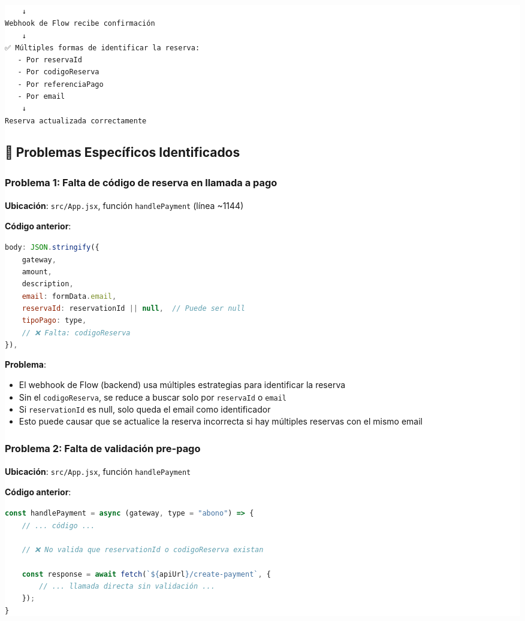 ```
    ↓
Webhook de Flow recibe confirmación
    ↓
✅ Múltiples formas de identificar la reserva:
   - Por reservaId
   - Por codigoReserva
   - Por referenciaPago
   - Por email
    ↓
Reserva actualizada correctamente
```

## 🐛 Problemas Específicos Identificados

### Problema 1: Falta de código de reserva en llamada a pago

**Ubicación**: `src/App.jsx`, función `handlePayment` (línea ~1144)

**Código anterior**:
```javascript
body: JSON.stringify({
    gateway,
    amount,
    description,
    email: formData.email,
    reservaId: reservationId || null,  // Puede ser null
    tipoPago: type,
    // ❌ Falta: codigoReserva
}),
```

**Problema**: 
- El webhook de Flow (backend) usa múltiples estrategias para identificar la reserva
- Sin el `codigoReserva`, se reduce a buscar solo por `reservaId` o `email`
- Si `reservationId` es null, solo queda el email como identificador
- Esto puede causar que se actualice la reserva incorrecta si hay múltiples reservas con el mismo email

### Problema 2: Falta de validación pre-pago

**Ubicación**: `src/App.jsx`, función `handlePayment`

**Código anterior**:
```javascript
const handlePayment = async (gateway, type = "abono") => {
    // ... código ...
    
    // ❌ No valida que reservationId o codigoReserva existan
    
    const response = await fetch(`${apiUrl}/create-payment`, {
        // ... llamada directa sin validación ...
    });
}
```
